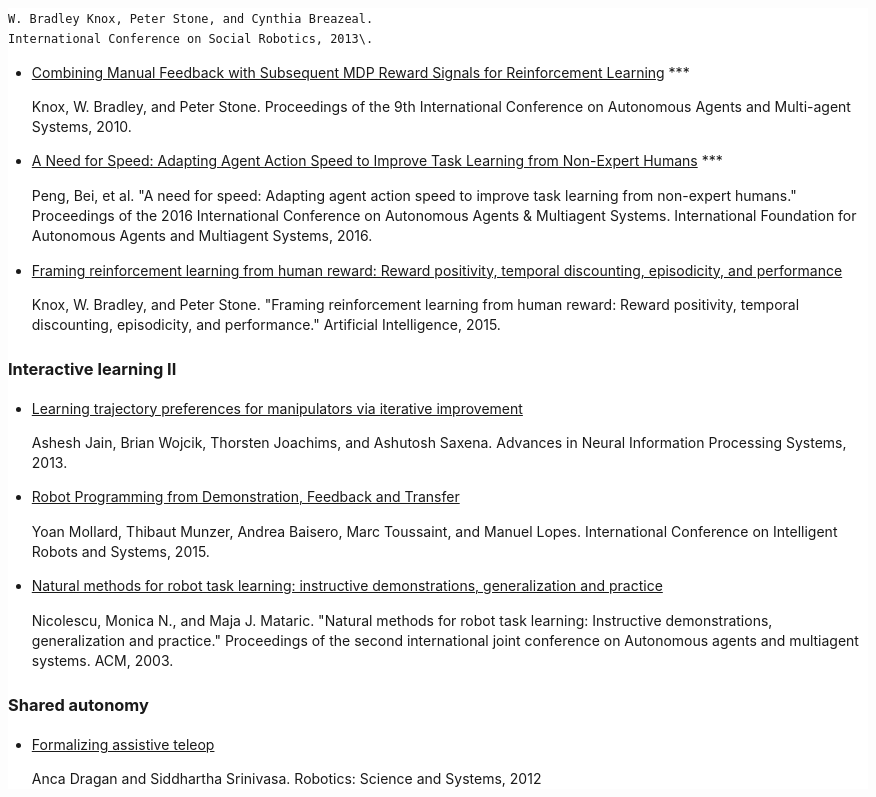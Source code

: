     W. Bradley Knox, Peter Stone, and Cynthia Breazeal.
    International Conference on Social Robotics, 2013\.

* [Combining Manual Feedback with Subsequent MDP Reward Signals for Reinforcement Learning](http://delivery.acm.org/10.1145/1840000/1838208/p5-knox.pdf?ip=175.159.124.168&id=1838208&acc=ACTIVE%20SERVICE&key=CDD1E79C27AC4E65%2EFC30B8D6EF32B758%2E4D4702B0C3E38B35%2E4D4702B0C3E38B35&__acm__=1533819242_38f7d685a0cc2005344deed10fd79d94) ***

    Knox, W. Bradley, and Peter Stone. Proceedings of the 9th International Conference on Autonomous Agents and Multi-agent Systems, 2010.
    
* [A Need for Speed: Adapting Agent Action Speed to Improve Task Learning from Non-Expert Humans](http://delivery.acm.org/10.1145/2940000/2937065/p957-peng.pdf?ip=175.159.124.168&id=2937065&acc=ACTIVE%20SERVICE&key=CDD1E79C27AC4E65%2EFC30B8D6EF32B758%2E4D4702B0C3E38B35%2E4D4702B0C3E38B35&__acm__=1533717988_fbe25a65c57742d0bbda0483e076d6fd) ***

    Peng, Bei, et al. "A need for speed: Adapting agent action speed to improve task learning from non-expert humans." Proceedings of the 2016 International Conference on Autonomous Agents & Multiagent Systems. International Foundation for Autonomous Agents and Multiagent Systems, 2016.
    
* [Framing reinforcement learning from human reward: Reward positivity, temporal discounting, episodicity, and performance](http://www.dtic.mil/get-tr-doc/pdf?AD=ADA627123)

    Knox, W. Bradley, and Peter Stone. "Framing reinforcement learning from human reward: Reward positivity, temporal discounting, episodicity, and performance." Artificial Intelligence, 2015.
    
### Interactive learning II

*   [Learning trajectory preferences for manipulators via iterative improvement](http://www.cs.utexas.edu/~sniekum/classes/RLFD-F16/papers/Jain13.pdf)
    
    Ashesh Jain, Brian Wojcik, Thorsten Joachims, and Ashutosh Saxena.
    Advances in Neural Information Processing Systems, 2013\.

*   [Robot Programming from Demonstration, Feedback and Transfer](http://www.cs.utexas.edu/~sniekum/classes/RLFD-F16/papers/InteractGUI.pdf)
    
    Yoan Mollard, Thibaut Munzer, Andrea Baisero, Marc Toussaint, and Manuel Lopes.
    International Conference on Intelligent Robots and Systems, 2015\.

* [Natural methods for robot task learning: instructive demonstrations, generalization and practice](http://delivery.acm.org/10.1145/870000/860614/p241-nicolescu.pdf?ip=175.159.124.168&id=860614&acc=ACTIVE%20SERVICE&key=CDD1E79C27AC4E65%2EFC30B8D6EF32B758%2E4D4702B0C3E38B35%2E4D4702B0C3E38B35&__acm__=1533630747_a436bfaa692ccc199ff23a5ca34728bb) 

  Nicolescu, Monica N., and Maja J. Mataric. "Natural methods for robot task learning: Instructive demonstrations, generalization and practice." Proceedings of the second international joint conference on Autonomous agents and multiagent systems. ACM, 2003.

### Shared autonomy

*   [Formalizing assistive teleop](http://www.cs.utexas.edu/~sniekum/classes/RLFD-F16/papers/AssistTele.pdf)
    
    Anca Dragan and Siddhartha Srinivasa.
    Robotics: Science and Systems, 2012
